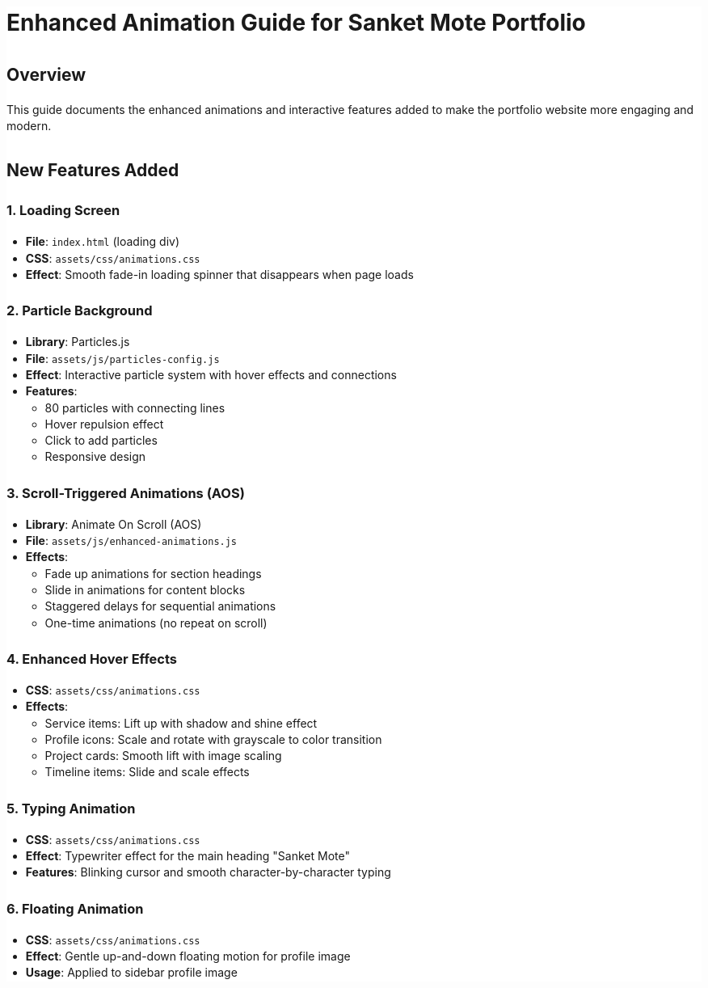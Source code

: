 # Enhanced Animation Guide for Sanket Mote Portfolio

## Overview
This guide documents the enhanced animations and interactive features added to make the portfolio website more engaging and modern.

## New Features Added

### 1. Loading Screen
- **File**: `index.html` (loading div)
- **CSS**: `assets/css/animations.css`
- **Effect**: Smooth fade-in loading spinner that disappears when page loads

### 2. Particle Background
- **Library**: Particles.js
- **File**: `assets/js/particles-config.js`
- **Effect**: Interactive particle system with hover effects and connections
- **Features**:
  - 80 particles with connecting lines
  - Hover repulsion effect
  - Click to add particles
  - Responsive design

### 3. Scroll-Triggered Animations (AOS)
- **Library**: Animate On Scroll (AOS)
- **File**: `assets/js/enhanced-animations.js`
- **Effects**:
  - Fade up animations for section headings
  - Slide in animations for content blocks
  - Staggered delays for sequential animations
  - One-time animations (no repeat on scroll)

### 4. Enhanced Hover Effects
- **CSS**: `assets/css/animations.css`
- **Effects**:
  - Service items: Lift up with shadow and shine effect
  - Profile icons: Scale and rotate with grayscale to color transition
  - Project cards: Smooth lift with image scaling
  - Timeline items: Slide and scale effects

### 5. Typing Animation
- **CSS**: `assets/css/animations.css`
- **Effect**: Typewriter effect for the main heading "Sanket Mote"
- **Features**: Blinking cursor and smooth character-by-character typing

### 6. Floating Animation
- **CSS**: `assets/css/animations.css`
- **Effect**: Gentle up-and-down floating motion for profile image
- **Usage**: Applied to sidebar profile image
